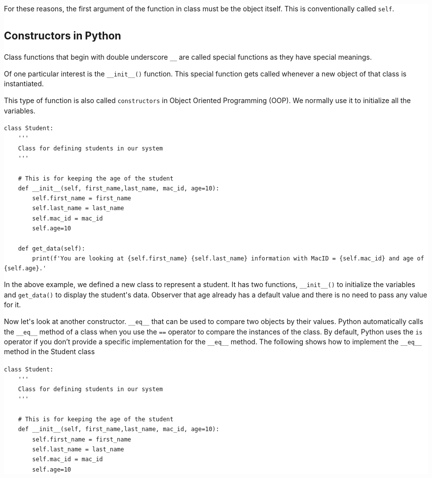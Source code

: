 For these reasons, the first argument of the function in class must be the
object itself. This is conventionally called `self`.


<a id="org0109e7c"></a>

## Constructors in Python

Class functions that begin with double underscore `__` are called special
functions as they have special meanings.

Of one particular interest is the `__init__()` function. This special function
gets called whenever a new object of that class is instantiated.

This type of function is also called `constructors` in Object Oriented Programming
(OOP). We normally use it to initialize all the variables.

    class Student:
        '''
        Class for defining students in our system
        '''
    
        # This is for keeping the age of the student
        def __init__(self, first_name,last_name, mac_id, age=10):
            self.first_name = first_name
            self.last_name = last_name
            self.mac_id = mac_id
            self.age=10
    
        def get_data(self):
            print(f'You are looking at {self.first_name} {self.last_name} information with MacID = {self.mac_id} and age of {self.age}.'

In the above example, we defined a new class to represent a student. It has two
functions, `__init__()` to initialize the variables and `get_data()` to display the
student's data. Observer that age already has a default value and there is no
need to pass any value for it.

Now let's look at another constructor. `__eq__` that can be used to compare two
objects by their values. Python automatically calls the `__eq__` method of a
class when you use the `==` operator to compare the instances of the class. By
default, Python uses the `is` operator if you don’t provide a specific
implementation for the `__eq__` method. The following shows how to implement the
`__eq__` method in the Student class

    class Student:
        '''
        Class for defining students in our system
        '''
    
        # This is for keeping the age of the student
        def __init__(self, first_name,last_name, mac_id, age=10):
            self.first_name = first_name
            self.last_name = last_name
            self.mac_id = mac_id
            self.age=10
    